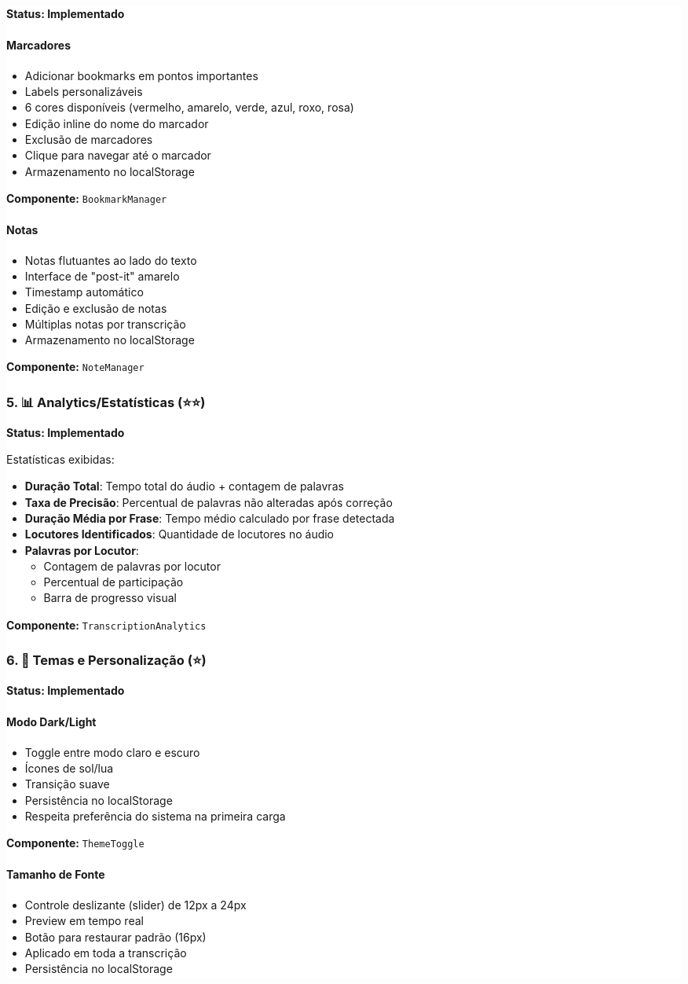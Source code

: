 **Status: Implementado**

#### Marcadores
- Adicionar bookmarks em pontos importantes
- Labels personalizáveis
- 6 cores disponíveis (vermelho, amarelo, verde, azul, roxo, rosa)
- Edição inline do nome do marcador
- Exclusão de marcadores
- Clique para navegar até o marcador
- Armazenamento no localStorage

**Componente:** `BookmarkManager`

#### Notas
- Notas flutuantes ao lado do texto
- Interface de "post-it" amarelo
- Timestamp automático
- Edição e exclusão de notas
- Múltiplas notas por transcrição
- Armazenamento no localStorage

**Componente:** `NoteManager`

### 5. 📊 Analytics/Estatísticas (⭐⭐)

**Status: Implementado**

Estatísticas exibidas:
- **Duração Total**: Tempo total do áudio + contagem de palavras
- **Taxa de Precisão**: Percentual de palavras não alteradas após correção
- **Duração Média por Frase**: Tempo médio calculado por frase detectada
- **Locutores Identificados**: Quantidade de locutores no áudio
- **Palavras por Locutor**: 
  - Contagem de palavras por locutor
  - Percentual de participação
  - Barra de progresso visual

**Componente:** `TranscriptionAnalytics`

### 6. 🎨 Temas e Personalização (⭐)

**Status: Implementado**

#### Modo Dark/Light
- Toggle entre modo claro e escuro
- Ícones de sol/lua
- Transição suave
- Persistência no localStorage
- Respeita preferência do sistema na primeira carga

**Componente:** `ThemeToggle`

#### Tamanho de Fonte
- Controle deslizante (slider) de 12px a 24px
- Preview em tempo real
- Botão para restaurar padrão (16px)
- Aplicado em toda a transcrição
- Persistência no localStorage
